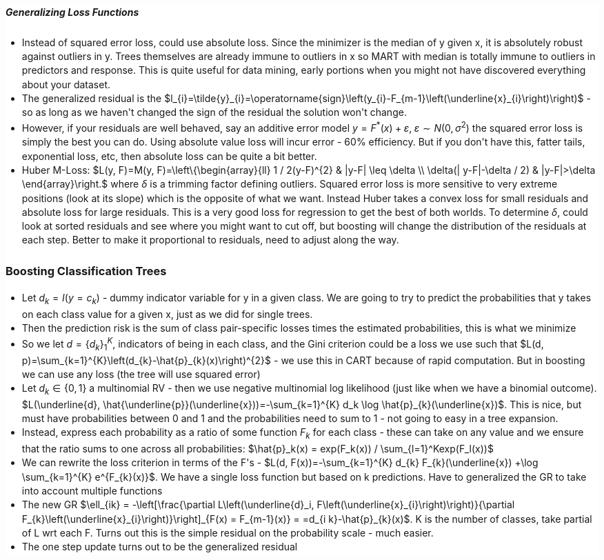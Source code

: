 ##### Generalizing Loss Functions

* Instead of squared error loss, could use absolute loss. Since the minimizer is the median of y given x, it is absolutely robust against outliers in y. Trees themselves are already immune to outliers in x so MART with median is totally immune to outliers in predictors and response. This is quite useful for data mining, early portions when you might not have discovered everything about your dataset.
* The generalized residual is the $l_{i}=\tilde{y}_{i}=\operatorname{sign}\left(y_{i}-F_{m-1}\left(\underline{x}_{i}\right)\right)$ - so as long as we haven't changed the sign of the residual the solution won't change.
* However, if your residuals are well behaved, say an additive error model $y = F^*(x) + \varepsilon,\; \varepsilon \sim N(0, \sigma^2)$ the squared error loss is simply the best you can do. Using absolute value loss will incur error - 60% efficiency. But if you don't have this, fatter tails, exponential loss, etc, then absolute loss can be quite a bit better.
* Huber M-Loss: $L(y, F)=M(y, F)=\left\{\begin{array}{ll}
  1 / 2(y-F)^{2} & |y-F| \leq \delta \\
  \delta(| y-F|-\delta / 2) & |y-F|>\delta
  \end{array}\right.$ where $\delta$ is a trimming factor defining outliers. Squared error loss is more sensitive to very extreme positions (look at its slope) which is the opposite of what we want. Instead Huber takes a convex loss for small residuals and absolute loss for large residuals. This is a very good loss for regression to get the best of both worlds. To determine $\delta$, could look at sorted residuals and see where you might want to cut off, but boosting will change the distribution of the residuals at each step. Better to make it proportional to residuals, need to adjust along the way. 

### Boosting Classification Trees

* Let $d_k = I(y = c_k)$ - dummy indicator variable for y in a given class. We are going to try to predict the probabilities that y takes on each class value for a given x, just as we did for single trees.
* Then the prediction risk is the sum of class pair-specific losses times the estimated probabilities, this is what we minimize
* So we let $d=\left\{d_{k}\right\}_{1}^{K}$, indicators of being in each class, and the Gini criterion could be a loss we use such that $L(d, p)=\sum_{k=1}^{K}\left(d_{k}-\hat{p}_{k}(x)\right)^{2}$ - we use this in CART because of rapid computation. But in boosting we can use any loss (the tree will use squared error)
* Let $d_k \in \{0,1\}$ a multinomial RV - then we use negative multinomial log likelihood (just like when we have a binomial outcome). $L(\underline{d}, \hat{\underline{p}}(\underline{x}))=-\sum_{k=1}^{K} d_k \log \hat{p}_{k}(\underline{x})$. This is nice, but must have probabilities between 0 and 1 and the probabilities need to sum to 1 - not going to easy in a tree expansion.
* Instead, express each probability as a ratio of some function $F_k$ for each class - these can take on any value and we ensure that the ratio sums to one across all probabilities: $\hat{p}_k(x) = exp(F_k(x)) / \sum_{l=1}^Kexp(F_l(x))$
* We can rewrite the loss criterion in terms of the F's - $L(d, F(x))=-\sum_{k=1}^{K} d_{k} F_{k}(\underline{x})  +\log \sum_{k=1}^{K} e^{F_{k}(x)}$. We have a single loss function but based on k predictions. Have to generalized the GR to take into account multiple functions
* The new GR $\ell_{ik} = -\left[\frac{\partial L\left(\underline{d}_i, F\left(\underline{x}_{i}\right)\right)}{\partial F_{k}\left(\underline{x}_{i}\right)}\right]_{F(x) = F_{m-1}(x)} = =d_{i k}-\hat{p}_{k}(x)$. K is the number of classes, take partial of L wrt each F. Turns out this is the simple residual on the probability scale - much easier.
* The one step update turns out to be the generalized residual
